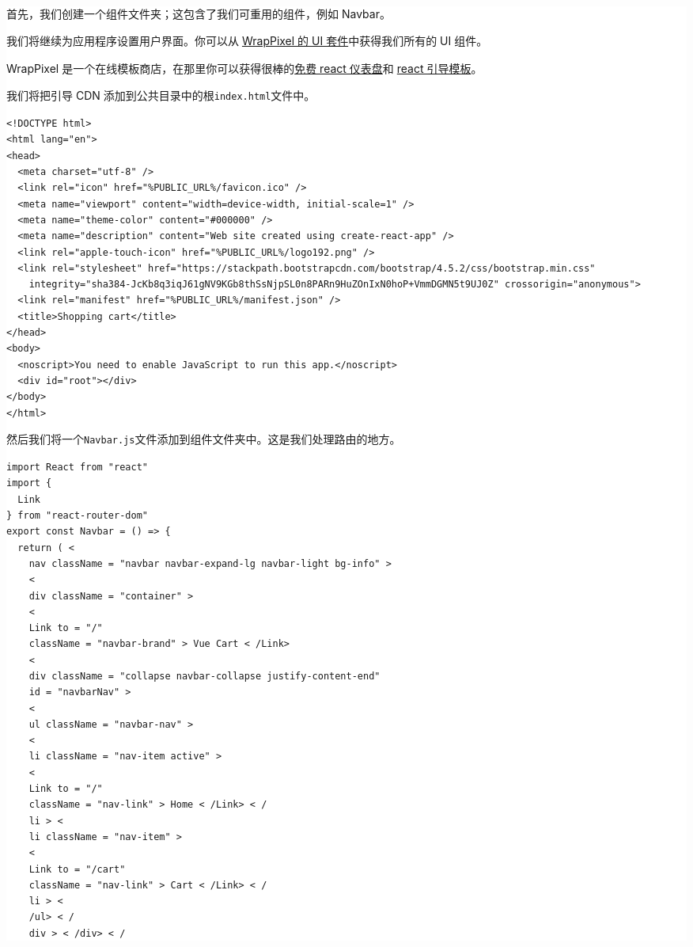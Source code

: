 首先，我们创建一个组件文件夹；这包含了我们可重用的组件，例如 Navbar。

我们将继续为应用程序设置用户界面。你可以从 [WrapPixel 的 UI 套件](https://www.wrappixel.com/templates/wrapkit/)中获得我们所有的 UI 组件。

WrapPixel 是一个在线模板商店，在那里你可以获得很棒的[免费 react 仪表盘](https://www.wrappixel.com/templates/category/react-templates/)和 [react 引导模板](https://www.wrappixel.com/templates/category/reactstrap-templates/)。

我们将把引导 CDN 添加到公共目录中的根`index.html`文件中。

```
<!DOCTYPE html>
<html lang="en">
<head>
  <meta charset="utf-8" />
  <link rel="icon" href="%PUBLIC_URL%/favicon.ico" />
  <meta name="viewport" content="width=device-width, initial-scale=1" />
  <meta name="theme-color" content="#000000" />
  <meta name="description" content="Web site created using create-react-app" />
  <link rel="apple-touch-icon" href="%PUBLIC_URL%/logo192.png" />
  <link rel="stylesheet" href="https://stackpath.bootstrapcdn.com/bootstrap/4.5.2/css/bootstrap.min.css"
    integrity="sha384-JcKb8q3iqJ61gNV9KGb8thSsNjpSL0n8PARn9HuZOnIxN0hoP+VmmDGMN5t9UJ0Z" crossorigin="anonymous">
  <link rel="manifest" href="%PUBLIC_URL%/manifest.json" />
  <title>Shopping cart</title>
</head>
<body>
  <noscript>You need to enable JavaScript to run this app.</noscript>
  <div id="root"></div>
</body>
</html>
```

然后我们将一个`Navbar.js`文件添加到组件文件夹中。这是我们处理路由的地方。

```
import React from "react"
import {
  Link
} from "react-router-dom"
export const Navbar = () => {
  return ( <
    nav className = "navbar navbar-expand-lg navbar-light bg-info" >
    <
    div className = "container" >
    <
    Link to = "/"
    className = "navbar-brand" > Vue Cart < /Link>
    <
    div className = "collapse navbar-collapse justify-content-end"
    id = "navbarNav" >
    <
    ul className = "navbar-nav" >
    <
    li className = "nav-item active" >
    <
    Link to = "/"
    className = "nav-link" > Home < /Link> < /
    li > <
    li className = "nav-item" >
    <
    Link to = "/cart"
    className = "nav-link" > Cart < /Link> < /
    li > <
    /ul> < /
    div > < /div> < /
```